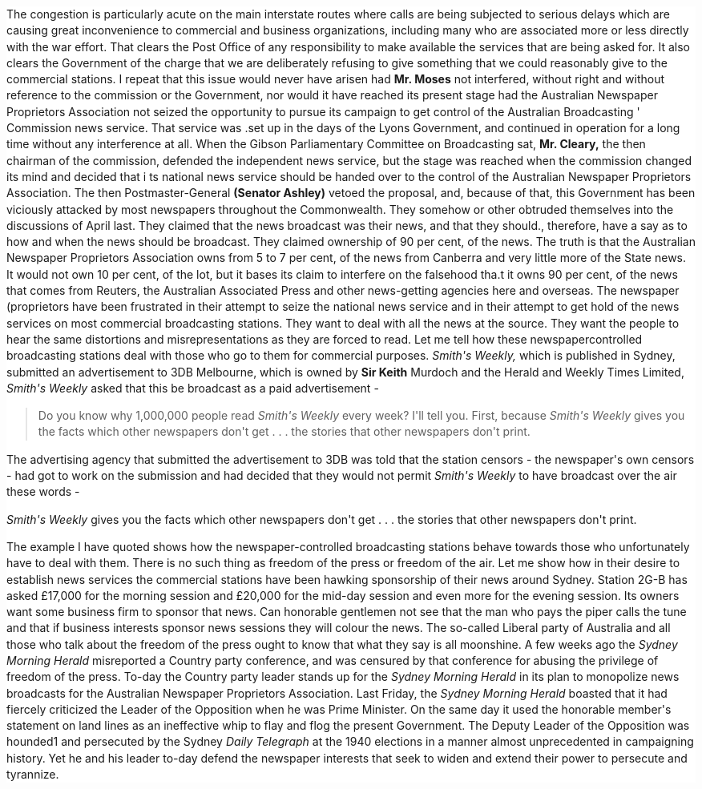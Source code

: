 The congestion is particularly acute on the main interstate routes where calls are being subjected to serious delays which are causing great inconvenience to commercial and business organizations, including many who are associated more or less directly with the war effort. That clears the Post Office of any responsibility to make available the services that are being asked for. It also clears the Government of the charge that we are deliberately refusing to give something that we could reasonably give to the commercial stations. I repeat that this issue would never have arisen had  **Mr. Moses**  not interfered, without right and without reference to the commission or the Government, nor would it have reached its present stage had the Australian Newspaper Proprietors Association not seized the opportunity to pursue its campaign to get control of the Australian Broadcasting ' Commission news service. That service was .set up in the days of the Lyons Government, and continued in operation for a long time without any interference at all. When the Gibson Parliamentary Committee on Broadcasting sat,  **Mr. Cleary,**  the then  chairman  of the commission, defended the independent news service, but the stage was reached when the commission changed its mind and decided that i ts national news service should be handed over to the control of the Australian Newspaper Proprietors Association. The then Postmaster-General  **(Senator Ashley)**  vetoed the proposal, and, because of that, this Government has been viciously attacked by most newspapers throughout the Commonwealth. They somehow or other obtruded themselves into the discussions of April last. They claimed that the news broadcast was their news, and that they should., therefore, have a say as to how and when the news should be broadcast. They claimed ownership of 90 per cent, of the news. The truth is that the Australian Newspaper Proprietors Association owns from 5 to 7 per cent, of the news from Canberra and very little more of the State news. It would not own 10 per cent, of the lot, but it bases its claim to interfere on the falsehood tha.t it owns 90 per cent, of the news that comes from Reuters, the Australian Associated Press and other news-getting agencies here and overseas. The newspaper (proprietors have been frustrated in their attempt to seize the national news service and in their attempt to get hold of the news services on most commercial broadcasting stations. They want to deal with all the news at the source. They want the people to hear the same distortions and misrepresentations as they are forced to read. Let me tell how these newspapercontrolled broadcasting stations deal with those who go to them for commercial purposes.  *Smith's Weekly,*  which is published in Sydney, submitted an advertisement to 3DB Melbourne, which is owned by  **Sir Keith**  Murdoch and the Herald and Weekly Times Limited,  *Smith's Weekly*  asked that this be broadcast as a paid advertisement - 

  >Do you know why 1,000,000 people read  *Smith's Weekly*  every week? I'll tell you. First, because  *Smith's Weekly*  gives you the facts which other newspapers don't get . . . the stories that other newspapers don't print. 

The advertising agency that submitted the advertisement to 3DB was told that the station censors - the newspaper's own censors - had got to work on the submission and had decided that they would not permit  *Smith's Weekly*  to have broadcast over the air these words - 

  >
 *Smith's Weekly* gives you the facts which other newspapers don't get . . . the stories that other newspapers don't print. 

The example I have quoted shows how the newspaper-controlled broadcasting stations behave towards those who unfortunately have to deal with them. There is no such thing as freedom of the press or freedom of the air. Let me show how in their desire to establish news services the commercial stations have been hawking sponsorship of their news around Sydney. Station 2G-B has asked £17,000 for the morning session and £20,000 for the mid-day session and even more for the evening session. Its owners want some business firm to sponsor that news. Can honorable gentlemen not see that the man who pays the piper calls the tune and that if business interests sponsor news sessions they will colour the news. The so-called Liberal party of Australia and all those who talk about the freedom of the press ought to know that what they say is all moonshine. A few weeks ago the  *Sydney Morning Herald*  misreported a Country party conference, and was censured by that conference for abusing the privilege of freedom of the press. To-day the Country party leader stands up for the  *Sydney Morning Herald*  in its plan to monopolize news broadcasts for the Australian Newspaper Proprietors Association. Last Friday, the  *Sydney Morning Herald*  boasted that it had fiercely criticized the Leader of the Opposition when he was Prime Minister. On the same day it used the honorable member's statement on land lines as an ineffective whip to flay and flog the present Government. The  Deputy  Leader of the Opposition was hounded1 and persecuted by the Sydney  *Daily Telegraph*  at the 1940 elections in a manner almost unprecedented in campaigning history. Yet he and his leader to-day defend the newspaper interests that seek to widen and extend their power to persecute and tyrannize. 
